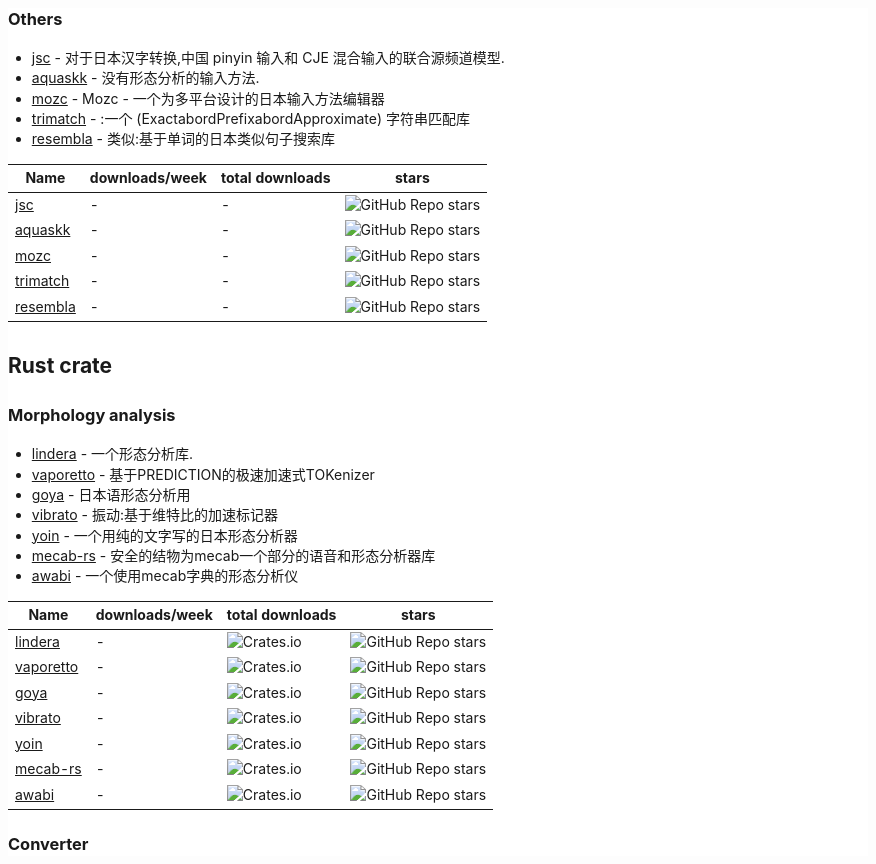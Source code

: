 ### Others

 * [jsc](https://github.com/yohokuno/jsc) - 对于日本汉字转换,中国 pinyin 输入和 CJE 混合输入的联合源频道模型.
 * [aquaskk](https://github.com/codefirst/aquaskk) - 没有形态分析的输入方法.
 * [mozc](https://github.com/google/mozc) - Mozc - 一个为多平台设计的日本输入方法编辑器
 * [trimatch](https://github.com/tuem/trimatch) - :一个 (ExactabordPrefixabordApproximate) 字符串匹配库
 * [resembla](https://github.com/tuem/resembla) - 类似:基于单词的日本类似句子搜索库


|Name|downloads/week|total downloads|stars|
-|-|-|-
|[jsc](https://github.com/yohokuno/jsc)|-|-|![GitHub Repo stars](https://img.shields.io/github/stars/yohokuno/jsc?style=social)|
|[aquaskk](https://github.com/codefirst/aquaskk)|-|-|![GitHub Repo stars](https://img.shields.io/github/stars/codefirst/aquaskk?style=social)|
|[mozc](https://github.com/google/mozc)|-|-|![GitHub Repo stars](https://img.shields.io/github/stars/google/mozc?style=social)|
|[trimatch](https://github.com/tuem/trimatch)|-|-|![GitHub Repo stars](https://img.shields.io/github/stars/tuem/trimatch?style=social)|
|[resembla](https://github.com/tuem/resembla)|-|-|![GitHub Repo stars](https://img.shields.io/github/stars/tuem/resembla?style=social)|


## Rust crate

### Morphology analysis

 * [lindera](https://github.com/lindera-morphology/lindera) - 一个形态分析库.
 * [vaporetto](https://github.com/daac-tools/vaporetto) - 基于PREDICTION的极速加速式TOKenizer
 * [goya](https://github.com/Leko/goya) - 日本语形态分析用
 * [vibrato](https://github.com/daac-tools/vibrato) - 振动:基于维特比的加速标记器
 * [yoin](https://github.com/agatan/yoin) - 一个用纯的文字写的日本形态分析器
 * [mecab-rs](https://github.com/tsurai/mecab-rs) - 安全的结物为mecab一个部分的语音和形态分析器库
 * [awabi](https://github.com/nakagami/awabi) - 一个使用mecab字典的形态分析仪


|Name|downloads/week|total downloads|stars|
-|-|-|-
|[lindera](https://github.com/lindera-morphology/lindera)|-|![Crates.io](https://img.shields.io/crates/d/lindera)|![GitHub Repo stars](https://img.shields.io/github/stars/lindera-morphology/lindera?style=social)|
|[vaporetto](https://github.com/daac-tools/vaporetto)|-|![Crates.io](https://img.shields.io/crates/d/vaporetto)|![GitHub Repo stars](https://img.shields.io/github/stars/daac-tools/vaporetto?style=social)|
|[goya](https://github.com/Leko/goya)|-|![Crates.io](https://img.shields.io/crates/d/goya)|![GitHub Repo stars](https://img.shields.io/github/stars/Leko/goya?style=social)|
|[vibrato](https://github.com/daac-tools/vibrato)|-|![Crates.io](https://img.shields.io/crates/d/vibrato)|![GitHub Repo stars](https://img.shields.io/github/stars/daac-tools/vibrato?style=social)|
|[yoin](https://github.com/agatan/yoin)|-|![Crates.io](https://img.shields.io/crates/d/yoin)|![GitHub Repo stars](https://img.shields.io/github/stars/agatan/yoin?style=social)|
|[mecab-rs](https://github.com/tsurai/mecab-rs)|-|![Crates.io](https://img.shields.io/crates/d/mecab)|![GitHub Repo stars](https://img.shields.io/github/stars/tsurai/mecab-rs?style=social)|
|[awabi](https://github.com/nakagami/awabi)|-|![Crates.io](https://img.shields.io/crates/d/awabi)|![GitHub Repo stars](https://img.shields.io/github/stars/nakagami/awabi?style=social)|


### Converter
